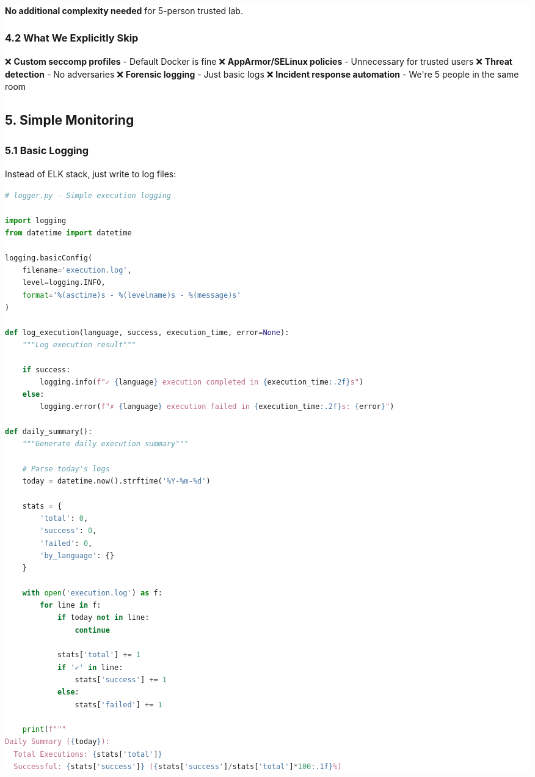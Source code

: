 **No additional complexity needed** for 5-person trusted lab.

### 4.2 What We Explicitly Skip

❌ **Custom seccomp profiles** - Default Docker is fine
❌ **AppArmor/SELinux policies** - Unnecessary for trusted users
❌ **Threat detection** - No adversaries
❌ **Forensic logging** - Just basic logs
❌ **Incident response automation** - We're 5 people in the same room

## 5. Simple Monitoring

### 5.1 Basic Logging

Instead of ELK stack, just write to log files:

```python
# logger.py - Simple execution logging

import logging
from datetime import datetime

logging.basicConfig(
    filename='execution.log',
    level=logging.INFO,
    format='%(asctime)s - %(levelname)s - %(message)s'
)

def log_execution(language, success, execution_time, error=None):
    """Log execution result"""

    if success:
        logging.info(f"✓ {language} execution completed in {execution_time:.2f}s")
    else:
        logging.error(f"✗ {language} execution failed in {execution_time:.2f}s: {error}")

def daily_summary():
    """Generate daily execution summary"""

    # Parse today's logs
    today = datetime.now().strftime('%Y-%m-%d')

    stats = {
        'total': 0,
        'success': 0,
        'failed': 0,
        'by_language': {}
    }

    with open('execution.log') as f:
        for line in f:
            if today not in line:
                continue

            stats['total'] += 1
            if '✓' in line:
                stats['success'] += 1
            else:
                stats['failed'] += 1

    print(f"""
Daily Summary ({today}):
  Total Executions: {stats['total']}
  Successful: {stats['success']} ({stats['success']/stats['total']*100:.1f}%)
```